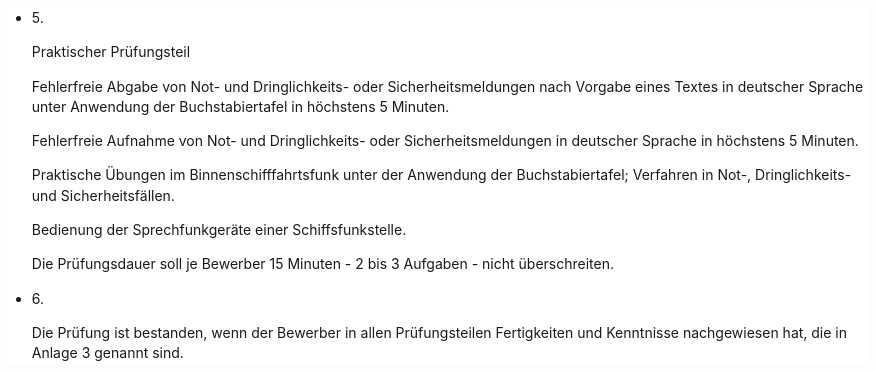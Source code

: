   - 5\.
    
    <div style="">
    
    Praktischer Prüfungsteil
    
    </div>
    
    <div style="">
    
    Fehlerfreie Abgabe von Not- und Dringlichkeits- oder
    Sicherheitsmeldungen nach Vorgabe eines Textes in deutscher Sprache
    unter Anwendung der Buchstabiertafel in höchstens 5 Minuten.
    
    </div>
    
    <div style="">
    
    Fehlerfreie Aufnahme von Not- und Dringlichkeits- oder
    Sicherheitsmeldungen in deutscher Sprache in höchstens 5 Minuten.
    
    </div>
    
    <div style="">
    
    Praktische Übungen im Binnenschifffahrtsfunk unter der Anwendung der
    Buchstabiertafel; Verfahren in Not-, Dringlichkeits- und
    Sicherheitsfällen.
    
    </div>
    
    <div style="">
    
    Bedienung der Sprechfunkgeräte einer Schiffsfunkstelle.
    
    </div>
    
    <div style="">
    
    Die Prüfungsdauer soll je Bewerber 15 Minuten - 2 bis 3 Aufgaben -
    nicht überschreiten.
    
    </div>

  - 6\.
    
    <div style="">
    
    Die Prüfung ist bestanden, wenn der Bewerber in allen Prüfungsteilen
    Fertigkeiten und Kenntnisse nachgewiesen hat, die in Anlage 3
    genannt sind.
    
    </div>

</div>

</div>

</div>

</div>
